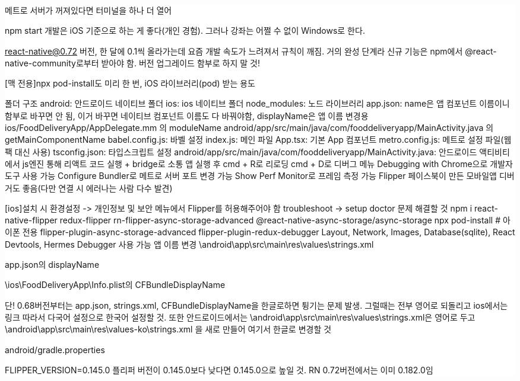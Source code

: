 메트로 서버가 꺼져있다면 터미널을 하나 더 열어

npm start
개발은 iOS 기준으로 하는 게 좋다(개인 경험). 그러나 강좌는 어쩔 수 없이 Windows로 한다.

react-native@0.72 버전, 한 달에 0.1씩 올라가는데 요즘 개발 속도가 느려져서 규칙이 깨짐. 거의 완성 단계라 신규 기능은 npm에서 @react-native-community로부터 받아야 함. 버전 업그레이드 함부로 하지 말 것!

[맥 전용]npx pod-install도 미리 한 번, iOS 라이브러리(pod) 받는 용도

폴더 구조
android: 안드로이드 네이티브 폴더
ios: ios 네이티브 폴더
node_modules: 노드 라이브러리
app.json: name은 앱 컴포넌트 이름이니 함부로 바꾸면 안 됨, 이거 바꾸면 네이티브 컴포넌트 이름도 다 바꿔야함, displayName은 앱 이름 변경용
ios/FoodDeliveryApp/AppDelegate.mm 의 moduleName
android/app/src/main/java/com/fooddeliveryapp/MainActivity.java 의 getMainComponentName
babel.config.js: 바벨 설정
index.js: 메인 파일
App.tsx: 기본 App 컴포넌트
metro.config.js: 메트로 설정 파일(웹팩 대신 사용)
tsconfig.json: 타입스크립트 설정
android/app/src/main/java/com/fooddeliveryapp/MainActivity.java: 안드로이드 액티비티에서 js엔진 통해 리액트 코드 실행 + bridge로 소통
앱 실행 후
cmd + R로 리로딩
cmd + D로 디버그 메뉴
Debugging with Chrome으로 개발자 도구 사용 가능
Configure Bundler로 메트로 서버 포트 변경 가능
Show Perf Monitor로 프레임 측정 가능
Flipper 페이스북이 만든 모바일앱 디버거도 좋음(다만 연결 시 에러나는 사람 다수 발견)

[ios]설치 시 환경설정 -> 개인정보 및 보안 메뉴에서 Flipper를 허용해주어야 함
troubleshoot -> setup doctor 문제 해결할 것
npm i react-native-flipper redux-flipper rn-flipper-async-storage-advanced @react-native-async-storage/async-storage
npx pod-install # 아이폰 전용
flipper-plugin-async-storage-advanced
flipper-plugin-redux-debugger
Layout, Network, Images, Database(sqlite), React Devtools, Hermes Debugger 사용 가능
앱 이름 변경
\android\app\src\main\res\values\strings.xml

app.json의 displayName

\ios\FoodDeliveryApp\Info.plist의 CFBundleDisplayName

단! 0.68버전부터는 app.json, strings.xml, CFBundleDisplayName을 한글로하면 튕기는 문제 발생. 그럴때는 전부 영어로 되돌리고 ios에서는 링크 따라서 다국어 설정으로 한국어 설정할 것. 또한 안드로이드에서는 \android\app\src\main\res\values\strings.xml은 영어로 두고 \android\app\src\main\res\values-ko\strings.xml 을 새로 만들어 여기서 한글로 변경할 것

android/gradle.properties

FLIPPER_VERSION=0.145.0
플리퍼 버전이 0.145.0보다 낮다면 0.145.0으로 높일 것. RN 0.72버전에서는 이미 0.182.0임
